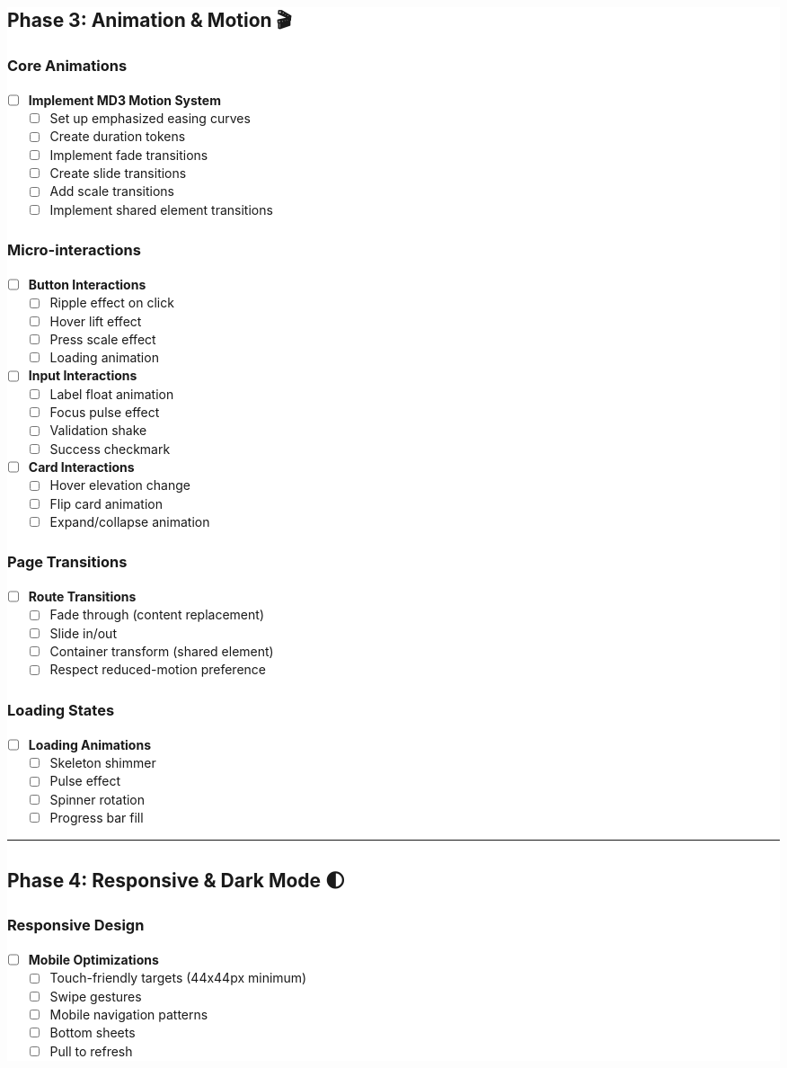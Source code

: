 
## Phase 3: Animation & Motion 🎬

### Core Animations
- [ ] **Implement MD3 Motion System**
  - [ ] Set up emphasized easing curves
  - [ ] Create duration tokens
  - [ ] Implement fade transitions
  - [ ] Create slide transitions
  - [ ] Add scale transitions
  - [ ] Implement shared element transitions

### Micro-interactions
- [ ] **Button Interactions**
  - [ ] Ripple effect on click
  - [ ] Hover lift effect
  - [ ] Press scale effect
  - [ ] Loading animation

- [ ] **Input Interactions**
  - [ ] Label float animation
  - [ ] Focus pulse effect
  - [ ] Validation shake
  - [ ] Success checkmark

- [ ] **Card Interactions**
  - [ ] Hover elevation change
  - [ ] Flip card animation
  - [ ] Expand/collapse animation

### Page Transitions
- [ ] **Route Transitions**
  - [ ] Fade through (content replacement)
  - [ ] Slide in/out
  - [ ] Container transform (shared element)
  - [ ] Respect reduced-motion preference

### Loading States
- [ ] **Loading Animations**
  - [ ] Skeleton shimmer
  - [ ] Pulse effect
  - [ ] Spinner rotation
  - [ ] Progress bar fill

---

## Phase 4: Responsive & Dark Mode 🌓

### Responsive Design
- [ ] **Mobile Optimizations**
  - [ ] Touch-friendly targets (44x44px minimum)
  - [ ] Swipe gestures
  - [ ] Mobile navigation patterns
  - [ ] Bottom sheets
  - [ ] Pull to refresh
